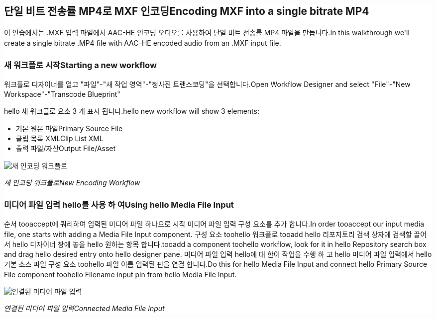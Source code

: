 ## <span data-ttu-id="7056b-147"><a id="MXF_to_MP4"></a>단일 비트 전송률 MP4로 MXF 인코딩</span><span class="sxs-lookup"><span data-stu-id="7056b-147"><a id="MXF_to_MP4"></a>Encoding MXF into a single bitrate MP4</span></span>
<span data-ttu-id="7056b-148">이 연습에서는 .MXF 입력 파일에서 AAC-HE 인코딩 오디오를 사용하여 단일 비트 전송률 MP4 파일을 만듭니다.</span><span class="sxs-lookup"><span data-stu-id="7056b-148">In this walkthrough we'll create a single bitrate .MP4 file with AAC-HE encoded audio from an .MXF input file.</span></span>

### <span data-ttu-id="7056b-149"><a id="MXF_to_MP4_start_new"></a>새 워크플로 시작</span><span class="sxs-lookup"><span data-stu-id="7056b-149"><a id="MXF_to_MP4_start_new"></a>Starting a new workflow</span></span>
<span data-ttu-id="7056b-150">워크플로 디자이너를 열고 "파일"-"새 작업 영역"-"청사진 트랜스코딩"을 선택합니다.</span><span class="sxs-lookup"><span data-stu-id="7056b-150">Open Workflow Designer and select "File"-"New Workspace"-"Transcode Blueprint"</span></span>

<span data-ttu-id="7056b-151">hello 새 워크플로 요소 3 개 표시 됩니다.</span><span class="sxs-lookup"><span data-stu-id="7056b-151">hello new workflow will show 3 elements:</span></span>

* <span data-ttu-id="7056b-152">기본 원본 파일</span><span class="sxs-lookup"><span data-stu-id="7056b-152">Primary Source File</span></span>
* <span data-ttu-id="7056b-153">클립 목록 XML</span><span class="sxs-lookup"><span data-stu-id="7056b-153">Clip List XML</span></span>
* <span data-ttu-id="7056b-154">출력 파일/자산</span><span class="sxs-lookup"><span data-stu-id="7056b-154">Output File/Asset</span></span>  

![새 인코딩 워크플로](./media/media-services-media-encoder-premium-workflow-tutorials/media-services-transcode-blueprint.png)

<span data-ttu-id="7056b-156">*새 인코딩 워크플로*</span><span class="sxs-lookup"><span data-stu-id="7056b-156">*New Encoding Workflow*</span></span>

### <span data-ttu-id="7056b-157"><a id="MXF_to_MP4_with_file_input"></a>미디어 파일 입력 hello를 사용 하 여</span><span class="sxs-lookup"><span data-stu-id="7056b-157"><a id="MXF_to_MP4_with_file_input"></a>Using hello Media File Input</span></span>
<span data-ttu-id="7056b-158">순서 tooaccept에 쿼리하여 입력된 미디어 파일 하나으로 시작 미디어 파일 입력 구성 요소를 추가 합니다.</span><span class="sxs-lookup"><span data-stu-id="7056b-158">In order tooaccept our input media file, one starts with adding a Media File Input component.</span></span> <span data-ttu-id="7056b-159">구성 요소 toohello 워크플로 tooadd hello 리포지토리 검색 상자에 검색할 끌어서 hello 디자이너 창에 놓을 hello 원하는 항목 합니다.</span><span class="sxs-lookup"><span data-stu-id="7056b-159">tooadd a component toohello workflow, look for it in hello Repository search box and drag hello desired entry onto hello designer pane.</span></span> <span data-ttu-id="7056b-160">미디어 파일 입력 hello에 대 한이 작업을 수행 하 고 hello 미디어 파일 입력에서 hello 기본 소스 파일 구성 요소 toohello 파일 이름 입력된 핀을 연결 합니다.</span><span class="sxs-lookup"><span data-stu-id="7056b-160">Do this for hello Media File Input and connect hello Primary Source File component toohello Filename input pin from hello Media File Input.</span></span>

![연결된 미디어 파일 입력](./media/media-services-media-encoder-premium-workflow-tutorials/media-services-file-input.png)

<span data-ttu-id="7056b-162">*연결된 미디어 파일 입력*</span><span class="sxs-lookup"><span data-stu-id="7056b-162">*Connected Media File Input*</span></span>
